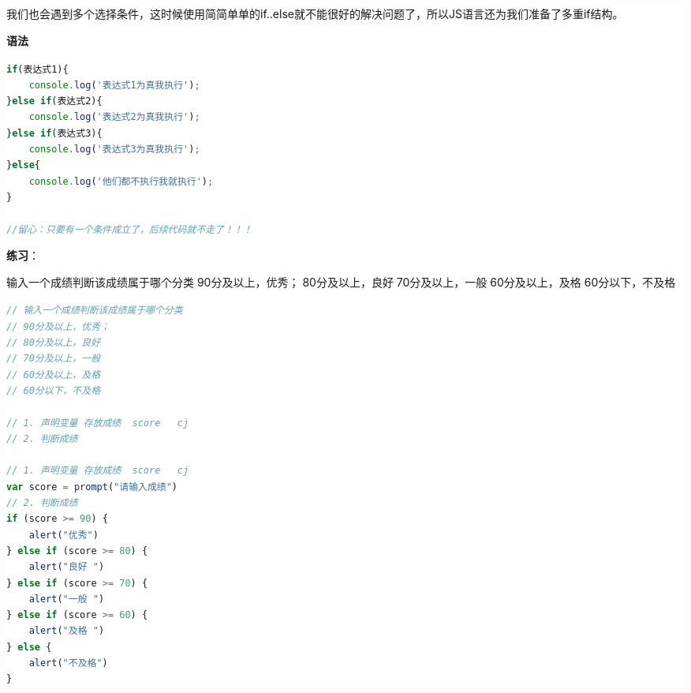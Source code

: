 我们也会遇到多个选择条件，这时候使用简简单单的if..else就不能很好的解决问题了，所以JS语言还为我们准备了多重if结构。

**语法**

```js
if(表达式1){
    console.log('表达式1为真我执行');
}else if(表达式2){
    console.log('表达式2为真我执行');
}else if(表达式3){
    console.log('表达式3为真我执行');
}else{
    console.log('他们都不执行我就执行');
}

//留心：只要有一个条件成立了，后续代码就不走了！！！
```

**练习**：

输入一个成绩判断该成绩属于哪个分类
90分及以上，优秀；
80分及以上，良好 
70分及以上，一般 
60分及以上，及格 
60分以下，不及格   

```javascript
// 输入一个成绩判断该成绩属于哪个分类
// 90分及以上，优秀；
// 80分及以上，良好 
// 70分及以上，一般 
// 60分及以上，及格 
// 60分以下，不及格   

// 1. 声明变量 存放成绩  score   cj
// 2. 判断成绩

// 1. 声明变量 存放成绩  score   cj
var score = prompt("请输入成绩")
// 2. 判断成绩
if (score >= 90) {
    alert("优秀")
} else if (score >= 80) {
    alert("良好 ")
} else if (score >= 70) {
    alert("一般 ")
} else if (score >= 60) {
    alert("及格 ")
} else {
    alert("不及格")
}
```

  